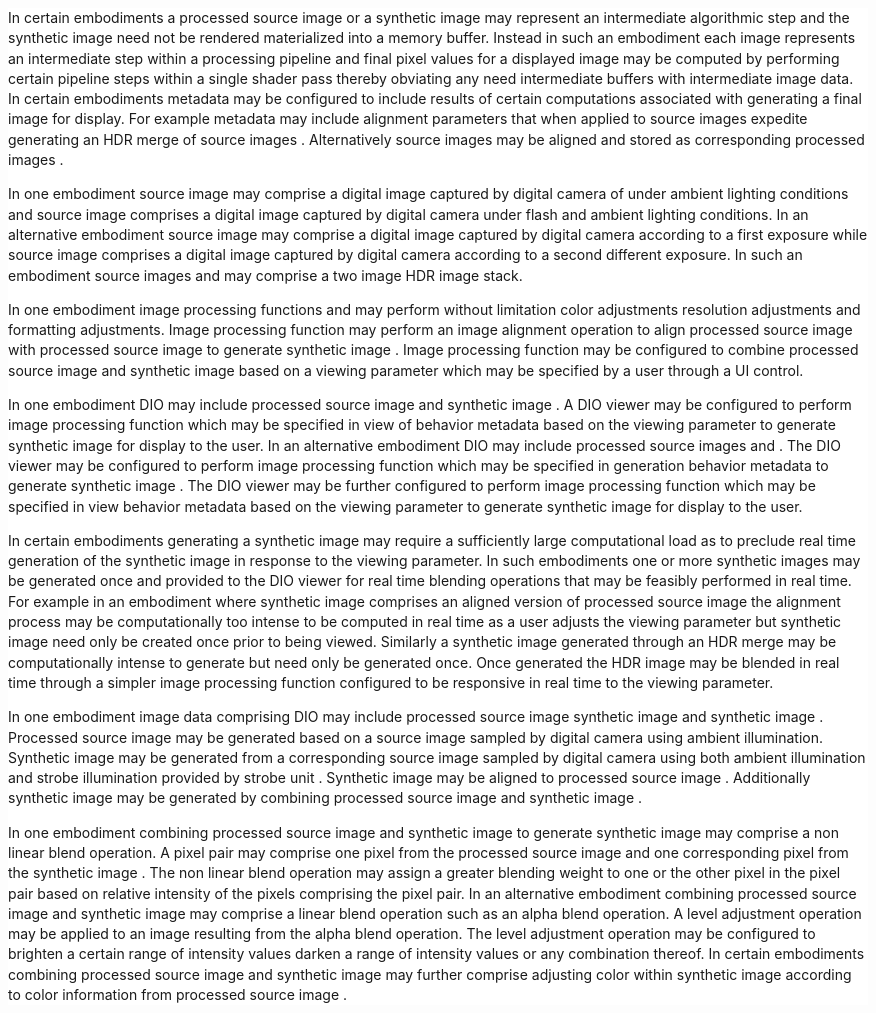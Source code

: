 In certain embodiments a processed source image or a synthetic image may represent an intermediate algorithmic step and the synthetic image need not be rendered materialized into a memory buffer. Instead in such an embodiment each image represents an intermediate step within a processing pipeline and final pixel values for a displayed image may be computed by performing certain pipeline steps within a single shader pass thereby obviating any need intermediate buffers with intermediate image data. In certain embodiments metadata may be configured to include results of certain computations associated with generating a final image for display. For example metadata may include alignment parameters that when applied to source images expedite generating an HDR merge of source images . Alternatively source images may be aligned and stored as corresponding processed images .

In one embodiment source image may comprise a digital image captured by digital camera of under ambient lighting conditions and source image comprises a digital image captured by digital camera under flash and ambient lighting conditions. In an alternative embodiment source image may comprise a digital image captured by digital camera according to a first exposure while source image comprises a digital image captured by digital camera according to a second different exposure. In such an embodiment source images and may comprise a two image HDR image stack.

In one embodiment image processing functions and may perform without limitation color adjustments resolution adjustments and formatting adjustments. Image processing function may perform an image alignment operation to align processed source image with processed source image to generate synthetic image . Image processing function may be configured to combine processed source image and synthetic image based on a viewing parameter which may be specified by a user through a UI control.

In one embodiment DIO may include processed source image and synthetic image . A DIO viewer may be configured to perform image processing function which may be specified in view of behavior metadata based on the viewing parameter to generate synthetic image for display to the user. In an alternative embodiment DIO may include processed source images and . The DIO viewer may be configured to perform image processing function which may be specified in generation behavior metadata to generate synthetic image . The DIO viewer may be further configured to perform image processing function which may be specified in view behavior metadata based on the viewing parameter to generate synthetic image for display to the user.

In certain embodiments generating a synthetic image may require a sufficiently large computational load as to preclude real time generation of the synthetic image in response to the viewing parameter. In such embodiments one or more synthetic images may be generated once and provided to the DIO viewer for real time blending operations that may be feasibly performed in real time. For example in an embodiment where synthetic image comprises an aligned version of processed source image the alignment process may be computationally too intense to be computed in real time as a user adjusts the viewing parameter but synthetic image need only be created once prior to being viewed. Similarly a synthetic image generated through an HDR merge may be computationally intense to generate but need only be generated once. Once generated the HDR image may be blended in real time through a simpler image processing function configured to be responsive in real time to the viewing parameter.

In one embodiment image data comprising DIO may include processed source image synthetic image and synthetic image . Processed source image may be generated based on a source image sampled by digital camera using ambient illumination. Synthetic image may be generated from a corresponding source image sampled by digital camera using both ambient illumination and strobe illumination provided by strobe unit . Synthetic image may be aligned to processed source image . Additionally synthetic image may be generated by combining processed source image and synthetic image .

In one embodiment combining processed source image and synthetic image to generate synthetic image may comprise a non linear blend operation. A pixel pair may comprise one pixel from the processed source image and one corresponding pixel from the synthetic image . The non linear blend operation may assign a greater blending weight to one or the other pixel in the pixel pair based on relative intensity of the pixels comprising the pixel pair. In an alternative embodiment combining processed source image and synthetic image may comprise a linear blend operation such as an alpha blend operation. A level adjustment operation may be applied to an image resulting from the alpha blend operation. The level adjustment operation may be configured to brighten a certain range of intensity values darken a range of intensity values or any combination thereof. In certain embodiments combining processed source image and synthetic image may further comprise adjusting color within synthetic image according to color information from processed source image .
